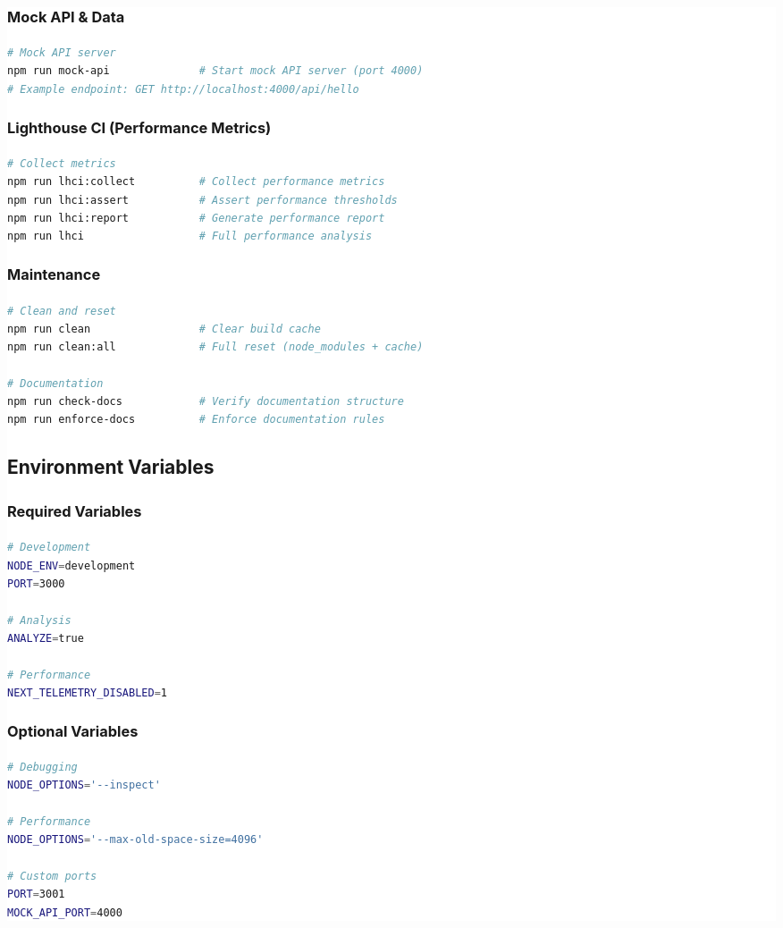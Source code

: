 ### Mock API & Data

```bash
# Mock API server
npm run mock-api              # Start mock API server (port 4000)
# Example endpoint: GET http://localhost:4000/api/hello
```

### Lighthouse CI (Performance Metrics)

```bash
# Collect metrics
npm run lhci:collect          # Collect performance metrics
npm run lhci:assert           # Assert performance thresholds
npm run lhci:report           # Generate performance report
npm run lhci                  # Full performance analysis
```

### Maintenance

```bash
# Clean and reset
npm run clean                 # Clear build cache
npm run clean:all             # Full reset (node_modules + cache)

# Documentation
npm run check-docs            # Verify documentation structure
npm run enforce-docs          # Enforce documentation rules
```

## Environment Variables

### Required Variables

```bash
# Development
NODE_ENV=development
PORT=3000

# Analysis
ANALYZE=true

# Performance
NEXT_TELEMETRY_DISABLED=1
```

### Optional Variables

```bash
# Debugging
NODE_OPTIONS='--inspect'

# Performance
NODE_OPTIONS='--max-old-space-size=4096'

# Custom ports
PORT=3001
MOCK_API_PORT=4000
```
